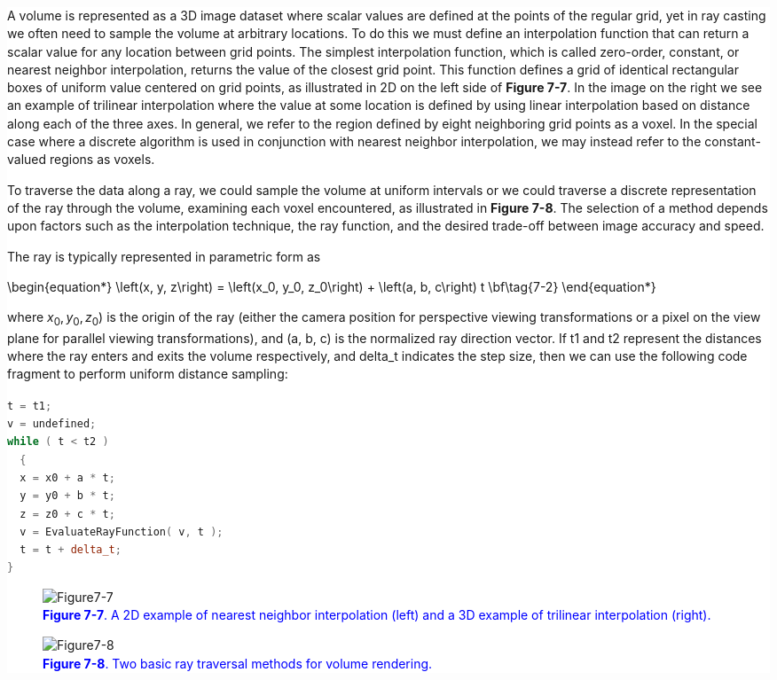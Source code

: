 A volume is represented as a 3D image dataset where scalar values are defined at the points of the regular grid, yet in ray casting we often need to sample the volume at arbitrary locations. To do this we must define an interpolation function that can return a scalar value for any location between grid points. The simplest interpolation function, which is called zero-order, constant, or nearest neighbor interpolation, returns the value of the closest grid point. This function defines a grid of identical rectangular boxes of uniform value centered on grid points, as illustrated in 2D on the left side of **Figure 7-7**. In the image on the right we see an example of trilinear interpolation where the value at some location is defined by using linear interpolation based on distance along each of the three axes. In general, we refer to the region defined by eight neighboring grid points as a voxel. In the special case where a discrete algorithm is used in conjunction with nearest neighbor interpolation, we may instead refer to the constant-valued regions as voxels.

To traverse the data along a ray, we could sample the volume at uniform intervals or we could traverse a discrete representation of the ray through the volume, examining each voxel encountered, as illustrated in **Figure 7-8**. The selection of a method depends upon factors such as the interpolation technique, the ray function, and the desired trade-off between image accuracy and speed.

The ray is typically represented in parametric form as

\begin{equation*}
\left(x, y, z\right) = \left(x_0, y_0, z_0\right) + \left(a, b, c\right) t
\bf\tag{7-2}
\end{equation*}

where $x_0,y_0,z_0)$ is the origin of the ray (either the camera position for
perspective viewing transformations or a pixel on the view plane for parallel viewing transformations), and (a, b, c) is the normalized ray direction vector. If t1 and t2 represent the distances where the ray enters and exits the volume respectively, and delta_t indicates the step size, then we can use the following code fragment to perform uniform distance sampling:

``` c++
t = t1;
v = undefined;
while ( t < t2 )
  {
  x = x0 + a * t;
  y = y0 + b * t;
  z = z0 + c * t;
  v = EvaluateRayFunction( v, t );
  t = t + delta_t;
}
```

<figure id="Figure 7-7">
  <img src="https://raw.githubusercontent.com/Kitware/vtk-examples/gh-pages/src/VTKBook/Figures/Figure7-7.png?raw=true" width="640" alt="Figure7-7">
  <figcaption style="color:blue"><b>Figure 7-7</b>. A 2D example of nearest neighbor interpolation (left) and a 3D example of trilinear interpolation (right).</figcaption>
</figure>

<figure id="Figure 7-8">
  <img src="https://raw.githubusercontent.com/Kitware/vtk-examples/gh-pages/src/VTKBook/Figures/Figure7-8.png?raw=true" width="640" alt="Figure7-8">
  <figcaption style="color:blue"><b>Figure 7-8</b>. Two basic ray traversal methods for volume rendering.</figcaption>
</figure>
